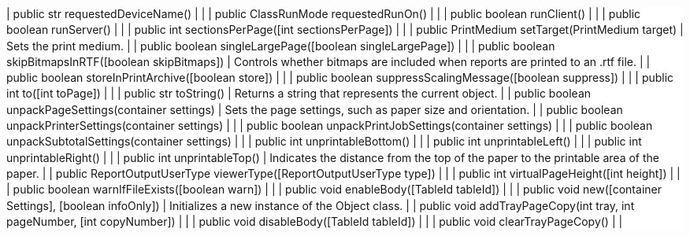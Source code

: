| public str requestedDeviceName()                                                                        |                                                                                                   |
| public ClassRunMode requestedRunOn()                                                                    |                                                                                                   |
| public boolean runClient()                                                                              |                                                                                                   |
| public boolean runServer()                                                                              |                                                                                                   |
| public int sectionsPerPage(\[int sectionsPerPage\])                                                     |                                                                                                   |
| public PrintMedium setTarget(PrintMedium target)                                                        | Sets the print medium.                                                                            |
| public boolean singleLargePage(\[boolean singleLargePage\])                                             |                                                                                                   |
| public boolean skipBitmapsInRTF(\[boolean skipBitmaps\])                                                | Controls whether bitmaps are included when reports are printed to an .rtf file.                   |
| public boolean storeInPrintArchive(\[boolean store\])                                                   |                                                                                                   |
| public boolean suppressScalingMessage(\[boolean suppress\])                                             |                                                                                                   |
| public int to(\[int toPage\])                                                                           |                                                                                                   |
| public str toString()                                                                                   | Returns a string that represents the current object.                                              |
| public boolean unpackPageSettings(container settings)                                                   | Sets the page settings, such as paper size and orientation.                                       |
| public boolean unpackPrinterSettings(container settings)                                                |                                                                                                   |
| public boolean unpackPrintJobSettings(container settings)                                               |                                                                                                   |
| public boolean unpackSubtotalSettings(container settings)                                               |                                                                                                   |
| public int unprintableBottom()                                                                          |                                                                                                   |
| public int unprintableLeft()                                                                            |                                                                                                   |
| public int unprintableRight()                                                                           |                                                                                                   |
| public int unprintableTop()                                                                             | Indicates the distance from the top of the paper to the printable area of the paper.              |
| public ReportOutputUserType viewerType(\[ReportOutputUserType type\])                                   |                                                                                                   |
| public int virtualPageHeight(\[int height\])                                                            |                                                                                                   |
| public boolean warnIfFileExists(\[boolean warn\])                                                       |                                                                                                   |
| public void enableBody(\[TableId tableId\])                                                             |                                                                                                   |
| public void new(\[container Settings\], \[boolean infoOnly\])                                           | Initializes a new instance of the Object class.                                                   |
| public void addTrayPageCopy(int tray, int pageNumber, \[int copyNumber\])                               |                                                                                                   |
| public void disableBody(\[TableId tableId\])                                                            |                                                                                                   |
| public void clearTrayPageCopy()                                                                         |                                                                                                   |